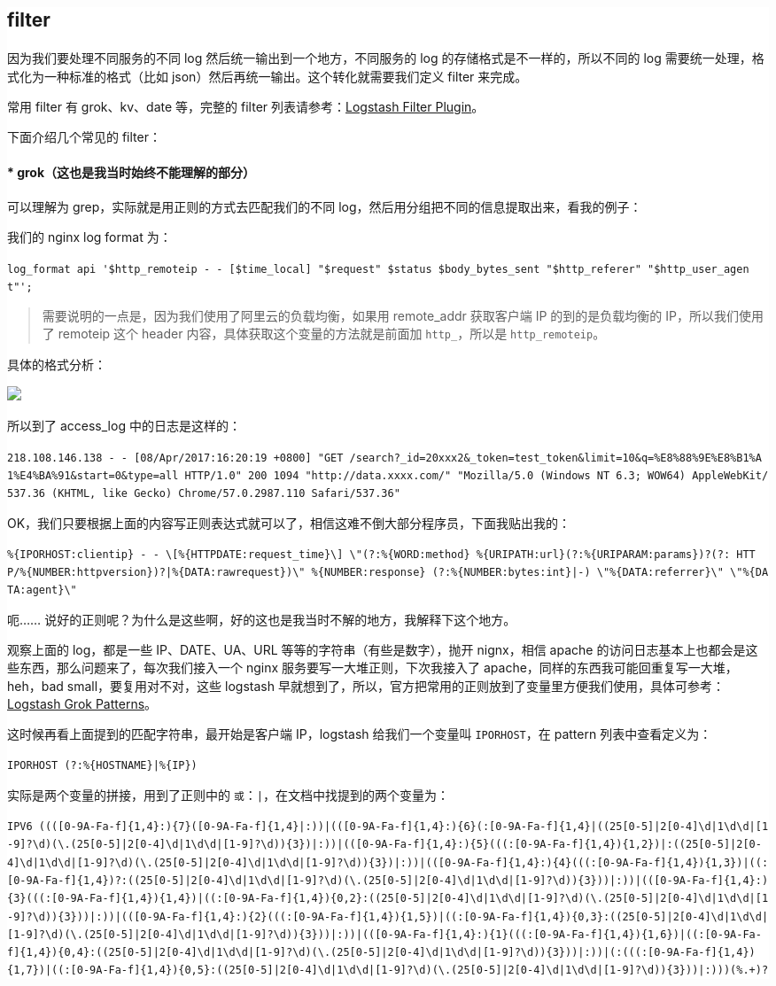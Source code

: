 ## filter
因为我们要处理不同服务的不同 log 然后统一输出到一个地方，不同服务的 log 的存储格式是不一样的，所以不同的 log 需要统一处理，格式化为一种标准的格式（比如 json）然后再统一输出。这个转化就需要我们定义 filter 来完成。

常用 filter 有 grok、kv、date 等，完整的 filter 列表请参考：[Logstash Filter Plugin](https://www.elastic.co/guide/en/logstash/current/filter-plugins.html)。

下面介绍几个常见的 filter：

#### * grok（这也是我当时始终不能理解的部分）
可以理解为 grep，实际就是用正则的方式去匹配我们的不同 log，然后用分组把不同的信息提取出来，看我的例子：

我们的 nginx log format 为：

```
log_format api '$http_remoteip - - [$time_local] "$request" $status $body_bytes_sent "$http_referer" "$http_user_agent"';
```

> 需要说明的一点是，因为我们使用了阿里云的负载均衡，如果用 remote_addr 获取客户端 IP 的到的是负载均衡的 IP，所以我们使用了 remoteip 这个 header 内容，具体获取这个变量的方法就是前面加 `http_`，所以是 `http_remoteip`。

具体的格式分析：

![](http://dn-rsscdn.qbox.me/2017-04-08-nginx-log-1.png)

所以到了 access_log 中的日志是这样的：

```
218.108.146.138 - - [08/Apr/2017:16:20:19 +0800] "GET /search?_id=20xxx2&_token=test_token&limit=10&q=%E8%88%9E%E8%B1%A1%E4%BA%91&start=0&type=all HTTP/1.0" 200 1094 "http://data.xxxx.com/" "Mozilla/5.0 (Windows NT 6.3; WOW64) AppleWebKit/537.36 (KHTML, like Gecko) Chrome/57.0.2987.110 Safari/537.36"
```

OK，我们只要根据上面的内容写正则表达式就可以了，相信这难不倒大部分程序员，下面我贴出我的：

```
%{IPORHOST:clientip} - - \[%{HTTPDATE:request_time}\] \"(?:%{WORD:method} %{URIPATH:url}(?:%{URIPARAM:params})?(?: HTTP/%{NUMBER:httpversion})?|%{DATA:rawrequest})\" %{NUMBER:response} (?:%{NUMBER:bytes:int}|-) \"%{DATA:referrer}\" \"%{DATA:agent}\"
```

呃…… 说好的正则呢？为什么是这些啊，好的这也是我当时不解的地方，我解释下这个地方。

观察上面的 log，都是一些 IP、DATE、UA、URL 等等的字符串（有些是数字），抛开 nignx，相信 apache 的访问日志基本上也都会是这些东西，那么问题来了，每次我们接入一个 nginx 服务要写一大堆正则，下次我接入了 apache，同样的东西我可能回重复写一大堆，heh，bad small，要复用对不对，这些 logstash 早就想到了，所以，官方把常用的正则放到了变量里方便我们使用，具体可参考：[Logstash Grok Patterns](https://github.com/elastic/logstash/blob/v1.4.2/patterns/grok-patterns)。

这时候再看上面提到的匹配字符串，最开始是客户端 IP，logstash 给我们一个变量叫 `IPORHOST`，在 pattern 列表中查看定义为：

```
IPORHOST (?:%{HOSTNAME}|%{IP})
```

实际是两个变量的拼接，用到了正则中的 `或`：`|`，在文档中找提到的两个变量为：

```
IPV6 ((([0-9A-Fa-f]{1,4}:){7}([0-9A-Fa-f]{1,4}|:))|(([0-9A-Fa-f]{1,4}:){6}(:[0-9A-Fa-f]{1,4}|((25[0-5]|2[0-4]\d|1\d\d|[1-9]?\d)(\.(25[0-5]|2[0-4]\d|1\d\d|[1-9]?\d)){3})|:))|(([0-9A-Fa-f]{1,4}:){5}(((:[0-9A-Fa-f]{1,4}){1,2})|:((25[0-5]|2[0-4]\d|1\d\d|[1-9]?\d)(\.(25[0-5]|2[0-4]\d|1\d\d|[1-9]?\d)){3})|:))|(([0-9A-Fa-f]{1,4}:){4}(((:[0-9A-Fa-f]{1,4}){1,3})|((:[0-9A-Fa-f]{1,4})?:((25[0-5]|2[0-4]\d|1\d\d|[1-9]?\d)(\.(25[0-5]|2[0-4]\d|1\d\d|[1-9]?\d)){3}))|:))|(([0-9A-Fa-f]{1,4}:){3}(((:[0-9A-Fa-f]{1,4}){1,4})|((:[0-9A-Fa-f]{1,4}){0,2}:((25[0-5]|2[0-4]\d|1\d\d|[1-9]?\d)(\.(25[0-5]|2[0-4]\d|1\d\d|[1-9]?\d)){3}))|:))|(([0-9A-Fa-f]{1,4}:){2}(((:[0-9A-Fa-f]{1,4}){1,5})|((:[0-9A-Fa-f]{1,4}){0,3}:((25[0-5]|2[0-4]\d|1\d\d|[1-9]?\d)(\.(25[0-5]|2[0-4]\d|1\d\d|[1-9]?\d)){3}))|:))|(([0-9A-Fa-f]{1,4}:){1}(((:[0-9A-Fa-f]{1,4}){1,6})|((:[0-9A-Fa-f]{1,4}){0,4}:((25[0-5]|2[0-4]\d|1\d\d|[1-9]?\d)(\.(25[0-5]|2[0-4]\d|1\d\d|[1-9]?\d)){3}))|:))|(:(((:[0-9A-Fa-f]{1,4}){1,7})|((:[0-9A-Fa-f]{1,4}){0,5}:((25[0-5]|2[0-4]\d|1\d\d|[1-9]?\d)(\.(25[0-5]|2[0-4]\d|1\d\d|[1-9]?\d)){3}))|:)))(%.+)?
```